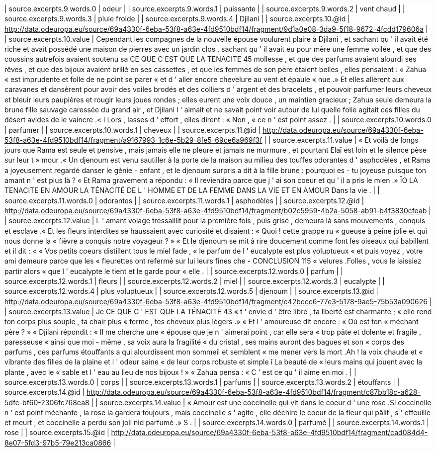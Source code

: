 | source.excerpts.9.words.0 | odeur |
| source.excerpts.9.words.1 | puissante |
| source.excerpts.9.words.2 | vent chaud |
| source.excerpts.9.words.3 | pluie froide |
| source.excerpts.9.words.4 | Djilani |
| source.excerpts.10.@id | http://data.odeuropa.eu/source/69a4330f-6eba-53f8-a63e-4fd9510bdf14/fragment/9d1a0e08-3da9-5f18-9672-4fcdd179606a |
| source.excerpts.10.value | Cependant les compagnes de la nouvelle épouse voulurent plaire à Djilani , et sachant qu ' il avait été riche et avait possédé une maison de pierres avec un jardin clos , sachant qu ' il avait eu pour mère une femme voilée , et que des coussins autrefois avaient soutenu sa CE QUE C EST QUE LA TENACITE 45 mollesse , et que des parfums avaient alourdi ses rêves , et que des bijoux avaient brillé en ses cassettes , et que les femmes de son père étaient belles , elles pensaient : « Zahua « est imprudente et folle de ne point se parer « et d ' aller encore chevelure au vent et épaule « nue .» Et elles allèrent aux caravanes et dansèrent pour avoir des voiles brodés et des colliers d ' argent et des bracelets , et pouvoir parfumer leurs cheveux et bleuir leurs paupières et rougir leurs joues rondes ; elles eurent une voix douce , un maintien gracieux ; Zahua seule demeura la brune fille sauvage caressée du grand air , et Djilani l ' aimait et ne savait point voir autour de lui quelle folie agitait ces filles du désert avides de le vaincre .< i Lors , lasses d ' effort , elles dirent : « Non , « ce n ' est point assez . |
| source.excerpts.10.words.0 | parfumer |
| source.excerpts.10.words.1 | cheveux |
| source.excerpts.11.@id | http://data.odeuropa.eu/source/69a4330f-6eba-53f8-a63e-4fd9510bdf14/fragment/a9167993-1c6e-5b29-8fe5-69ce6a969f3f |
| source.excerpts.11.value | « Et voilà de longs jours que Rama est seule et pensive , mais jamais elle ne pleure et jamais ne murmure , et pourtant Elaï est loin et le silence pèse sur leur t » mour .« Un djenoum est venu sautiller à la porte de la maison au milieu des touffes odorantes d ' asphodèles , et Rama a joyeusement regardé danser le génie - enfant , et le djenoum surpris a dit à la fille brune : pourquoi es - tu joyeuse puisque ton amant n ' est plus là ? « Et Rama gravement a répondu : « Il reviendra parce que j ' ai son coeur et qu ' il a pris le mien .» ÎO LA TENACITE EN AMOUR LA TÉNACITÉ DE L ' HOMME ET DE LA FEMME DANS LA VIE ET EN AMOUR Dans la vie . |
| source.excerpts.11.words.0 | odorantes |
| source.excerpts.11.words.1 | asphodèles |
| source.excerpts.12.@id | http://data.odeuropa.eu/source/69a4330f-6eba-53f8-a63e-4fd9510bdf14/fragment/b02c5959-4b2a-5058-ab91-b4f3830cfeab |
| source.excerpts.12.value | L ' amant volage tressaillit pour la première fois , puis grisé , demeura là sans mouvements , conquis et esclave .« Et les fleurs interdites se haussaient avec curiosité et disaient : « Quoi ! cette grappe ru « gueuse à peine jolie et qui nous donne la « fièvre a conquis notre voyageur ? » « Et le djenoum se mit à rire doucement comme font les oiseaux qui babillent et il dit : < « Vos petits coeurs distillent tous le miel fade , « le parfum de l ' eucalypte est plus voluptueux « et puis voyez , votre ami demeure parce que les « fleurettes ont refermé sur lui leurs fines che - CONCLUSION 115 « velures .Folles , vous le laissiez partir alors « que l ' eucalypte le tient et le garde pour « elle . |
| source.excerpts.12.words.0 | parfum |
| source.excerpts.12.words.1 | fleurs |
| source.excerpts.12.words.2 | miel |
| source.excerpts.12.words.3 | eucalypte |
| source.excerpts.12.words.4 | plus voluptueux |
| source.excerpts.12.words.5 | djenoum |
| source.excerpts.13.@id | http://data.odeuropa.eu/source/69a4330f-6eba-53f8-a63e-4fd9510bdf14/fragment/c42bccc6-77e3-5178-9ae5-75b53a090626 |
| source.excerpts.13.value | Je CE QUE C ' EST QUE LA TÉNACITÉ 43 « t ' envie d ' être libre , ta liberté est charmante ; « elle rend ton corps plus souple , ta chair plus « ferme , tes cheveux plus légers .» « Et l ' amoureuse dit encore : « Où est ton « méchant père ? » « Djilani répondit : « Il me cherche une « épouse que je n ' aimerai point , car elle sera « trop pâte et dolente et fragile , paresseuse « ainsi que moi - même , sa voix aura la fragilité « du cristal , ses mains auront des bagues et son « corps des parfums , ces parfums étouffants a qui alourdissent mon sommeil et semblent « me mener vers la mort .Ah ! la voix chaude et « vibrante des filles de la plaine et l ' odeur saine « de leur corps robuste et simple î La beauté de « leurs mains qui jouent avec la plante , avec le « sable et l ' eau au lieu de nos bijoux ! » « Zahua pensa : « C ' est ce qu ' il aime en moi . |
| source.excerpts.13.words.0 | corps |
| source.excerpts.13.words.1 | parfums |
| source.excerpts.13.words.2 | étouffants |
| source.excerpts.14.@id | http://data.odeuropa.eu/source/69a4330f-6eba-53f8-a63e-4fd9510bdf14/fragment/c87bb18c-a628-5dfc-bf60-2306fc768ea8 |
| source.excerpts.14.value | « Amour est une coccinelle qui vit dans le coeur d ' une rose .Si coccinelle n ' est point méchante , la rose la gardera toujours , mais coccinelle s ' agite , elle déchire le coeur de la fleur qui pâlit , s ' effeuille et meurt , et coccinelle a perdu son joli nid parfumé .» S . |
| source.excerpts.14.words.0 | parfumé |
| source.excerpts.14.words.1 | rose |
| source.excerpts.15.@id | http://data.odeuropa.eu/source/69a4330f-6eba-53f8-a63e-4fd9510bdf14/fragment/cad084d4-8e07-5fd3-97b5-79e213ca0866 |